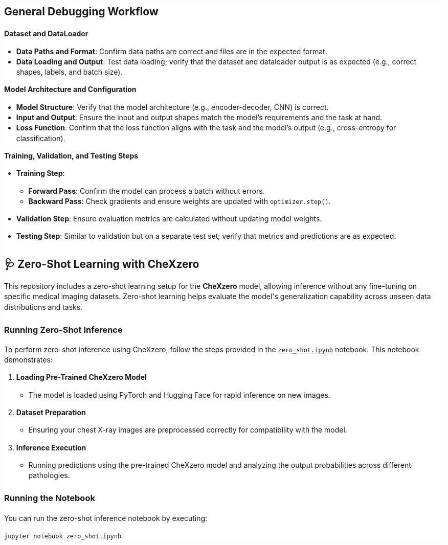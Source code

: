 ## General Debugging Workflow

 **Dataset and DataLoader**

   - **Data Paths and Format**: Confirm data paths are correct and files are in the expected format.
   - **Data Loading and Output**: Test data loading; verify that the dataset and dataloader output is as expected (e.g., correct shapes, labels, and batch size).


**Model Architecture and Configuration**

   - **Model Structure**: Verify that the model architecture (e.g., encoder-decoder, CNN) is correct.
   - **Input and Output**: Ensure the input and output shapes match the model’s requirements and the task at hand.
   - **Loss Function**: Confirm that the loss function aligns with the task and the model’s output (e.g., cross-entropy for classification).

 **Training, Validation, and Testing Steps**

   - **Training Step**:
     - **Forward Pass**: Confirm the model can process a batch without errors.
     - **Backward Pass**: Check gradients and ensure weights are updated with `optimizer.step()`.

   - **Validation Step**: Ensure evaluation metrics are calculated without updating model weights.

   - **Testing Step**: Similar to validation but on a separate test set; verify that metrics and predictions are as expected.



## 🩺 Zero-Shot Learning with CheXzero

This repository includes a zero-shot learning setup for the **CheXzero** model, allowing inference without any fine-tuning on specific medical imaging datasets. Zero-shot learning helps evaluate the model's generalization capability across unseen data distributions and tasks.

### Running Zero-Shot Inference

To perform zero-shot inference using CheXzero, follow the steps provided in the [`zero_shot.ipynb`](zero_shot.ipynb) notebook. This notebook demonstrates:

1. **Loading Pre-Trained CheXzero Model**  
   - The model is loaded using PyTorch and Hugging Face for rapid inference on new images.

2. **Dataset Preparation**  
   - Ensuring your chest X-ray images are preprocessed correctly for compatibility with the model.

3. **Inference Execution**  
   - Running predictions using the pre-trained CheXzero model and analyzing the output probabilities across different pathologies.

### Running the Notebook

You can run the zero-shot inference notebook by executing:

```bash
jupyter notebook zero_shot.ipynb
```
